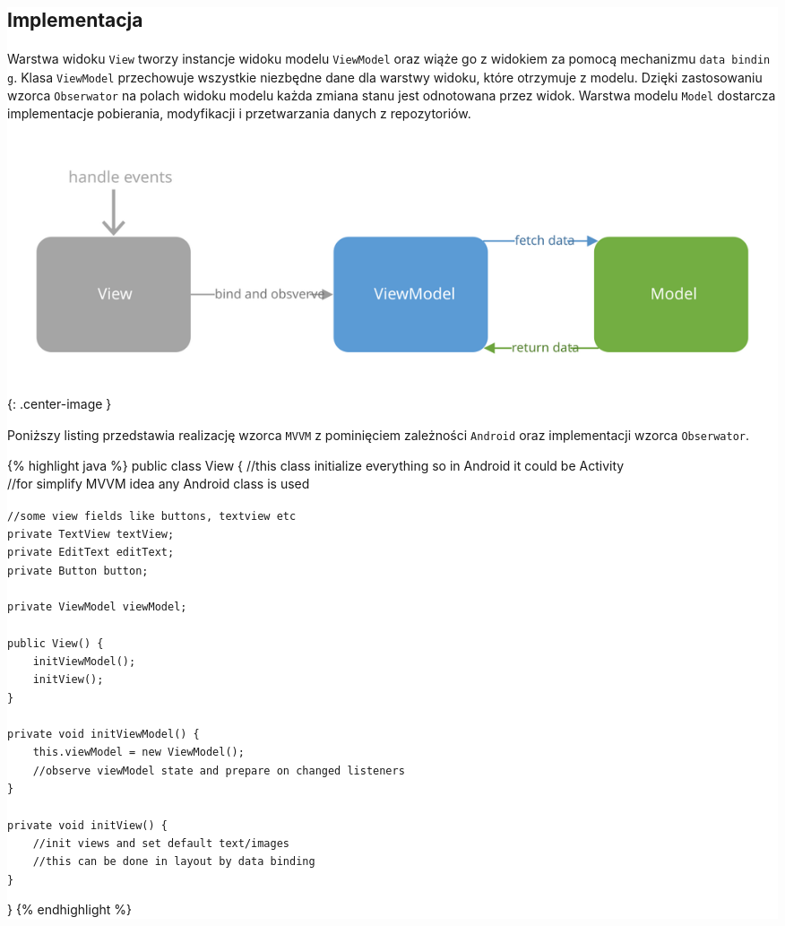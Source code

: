 ## Implementacja
Warstwa widoku `View` tworzy instancje widoku modelu `ViewModel` oraz wiąże go z widokiem za pomocą mechanizmu `data binding`. Klasa `ViewModel` przechowuje wszystkie niezbędne dane dla warstwy widoku, które otrzymuje z modelu. Dzięki zastosowaniu wzorca `Obserwator` na polach widoku modelu każda zmiana stanu jest odnotowana przez widok. Warstwa modelu `Model` dostarcza implementacje pobierania, modyfikacji i przetwarzania danych z repozytoriów.

![MVVM diagram](/assets/img/diagrams/architecture/mvvm.svg){: .center-image }

Poniższy listing przedstawia realizację wzorca `MVVM` z pominięciem zależności `Android` oraz implementacji wzorca `Obserwator`.

{% highlight java %}
public class View {
    //this class initialize everything so in Android it could be Activity  
    //for simplify MVVM idea any Android class is used

    //some view fields like buttons, textview etc
    private TextView textView;
    private EditText editText;
    private Button button;

    private ViewModel viewModel;

    public View() {
        initViewModel();
        initView();
    }

    private void initViewModel() {
        this.viewModel = new ViewModel();
        //observe viewModel state and prepare on changed listeners
    }

    private void initView() {
        //init views and set default text/images
        //this can be done in layout by data binding
    }
}
{% endhighlight %}
